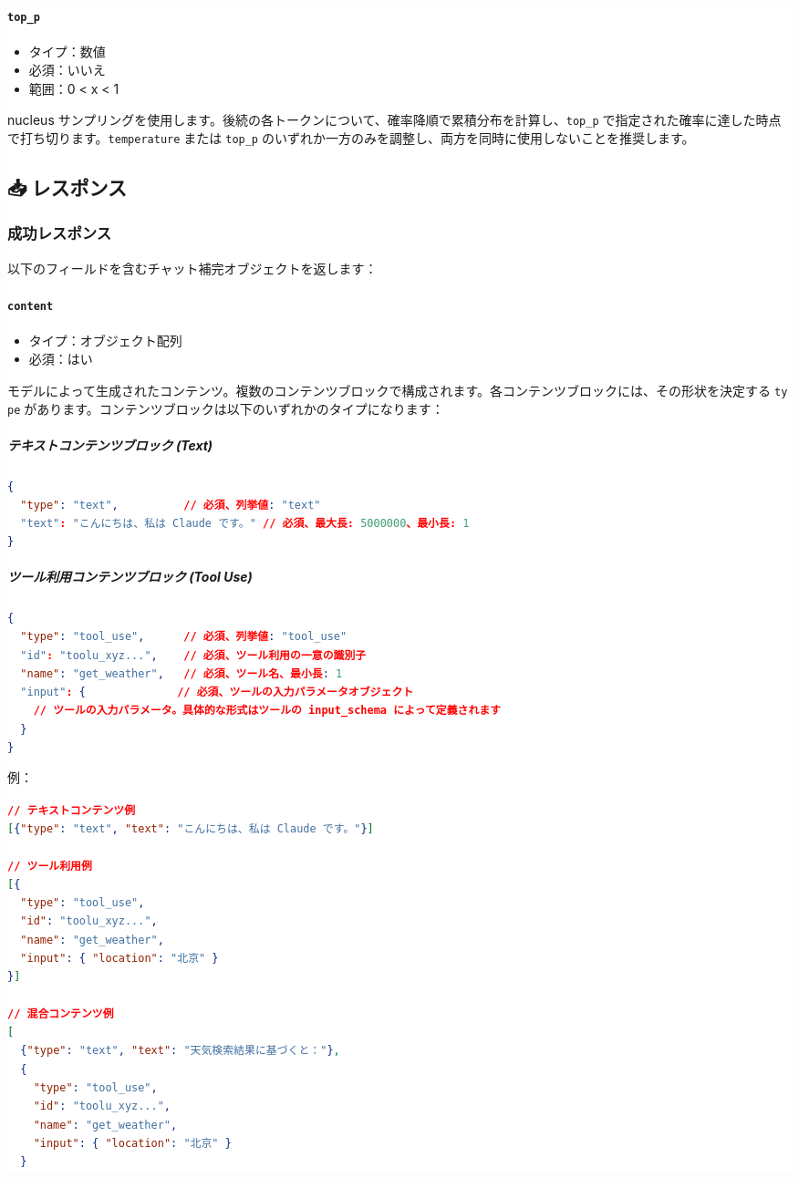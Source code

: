 #### `top_p`

- タイプ：数値
- 必須：いいえ
- 範囲：0 < x < 1

nucleus サンプリングを使用します。後続の各トークンについて、確率降順で累積分布を計算し、`top_p` で指定された確率に達した時点で打ち切ります。`temperature` または `top_p` のいずれか一方のみを調整し、両方を同時に使用しないことを推奨します。

## 📥 レスポンス

### 成功レスポンス

以下のフィールドを含むチャット補完オブジェクトを返します：

#### `content`

- タイプ：オブジェクト配列
- 必須：はい

モデルによって生成されたコンテンツ。複数のコンテンツブロックで構成されます。各コンテンツブロックには、その形状を決定する `type` があります。コンテンツブロックは以下のいずれかのタイプになります：

##### テキストコンテンツブロック (Text)

```json
{
  "type": "text",          // 必須、列挙値: "text"
  "text": "こんにちは、私は Claude です。" // 必須、最大長: 5000000、最小長: 1
}
```

##### ツール利用コンテンツブロック (Tool Use)

```json
{
  "type": "tool_use",      // 必須、列挙値: "tool_use"
  "id": "toolu_xyz...",    // 必須、ツール利用の一意の識別子
  "name": "get_weather",   // 必須、ツール名、最小長: 1
  "input": {              // 必須、ツールの入力パラメータオブジェクト
    // ツールの入力パラメータ。具体的な形式はツールの input_schema によって定義されます
  }
}
```

例：
```json
// テキストコンテンツ例
[{"type": "text", "text": "こんにちは、私は Claude です。"}]

// ツール利用例
[{
  "type": "tool_use",
  "id": "toolu_xyz...",
  "name": "get_weather",
  "input": { "location": "北京" }
}]

// 混合コンテンツ例
[
  {"type": "text", "text": "天気検索結果に基づくと："},
  {
    "type": "tool_use",
    "id": "toolu_xyz...",
    "name": "get_weather",
    "input": { "location": "北京" }
  }
```